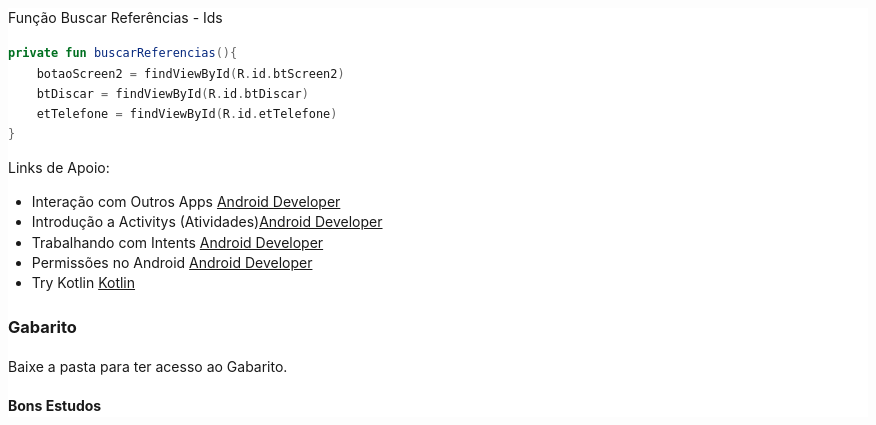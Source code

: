 Função Buscar Referências - Ids

~~~kotlin
private fun buscarReferencias(){
    botaoScreen2 = findViewById(R.id.btScreen2)
    btDiscar = findViewById(R.id.btDiscar)
    etTelefone = findViewById(R.id.etTelefone)
}
~~~

Links de Apoio:

- Interação com Outros Apps [Android Developer](https://developer.android.com/training/basics/intents?hl=pt-br)
- Introdução a Activitys (Atividades)[Android Developer](https://developer.android.com/guide/components/activities/intro-activities?hl=pt-br)
- Trabalhando com Intents [Android Developer](https://developer.android.com/guide/components/intents-filters)
- Permissões no Android [Android Developer](https://developer.android.com/guide/topics/permissions/overview?hl=pt-br)
- Try Kotlin [Kotlin](https://kotlinlang.org/)

### Gabarito

Baixe a pasta para ter acesso ao Gabarito.

#### Bons Estudos
  